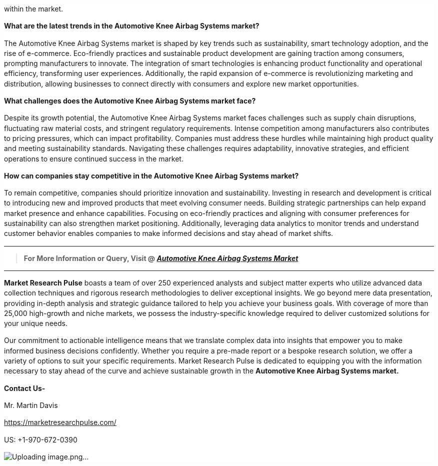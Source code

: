 within the market.</p><p><strong>What are the latest trends in the Automotive Knee Airbag Systems market?</strong></p><p>The Automotive Knee Airbag Systems market is shaped by key trends such as sustainability, smart technology adoption, and the rise of e-commerce. Eco-friendly practices and sustainable product development are gaining traction among consumers, prompting manufacturers to innovate. The integration of smart technologies is enhancing product functionality and operational efficiency, transforming user experiences. Additionally, the rapid expansion of e-commerce is revolutionizing marketing and distribution, allowing businesses to connect directly with consumers and explore new market opportunities.</p><p><strong>What challenges does the Automotive Knee Airbag Systems market face?</strong></p><p>Despite its growth potential, the Automotive Knee Airbag Systems market faces challenges such as supply chain disruptions, fluctuating raw material costs, and stringent regulatory requirements. Intense competition among manufacturers also contributes to pricing pressures, which can impact profitability. Companies must address these hurdles while maintaining high product quality and meeting sustainability standards. Navigating these challenges requires adaptability, innovative strategies, and efficient operations to ensure continued success in the market.</p><p><strong>How can companies stay competitive in the Automotive Knee Airbag Systems market?</strong></p><p>To remain competitive, companies should prioritize innovation and sustainability. Investing in research and development is critical to introducing new and improved products that meet evolving consumer needs. Building strategic partnerships can help expand market presence and enhance capabilities. Focusing on eco-friendly practices and aligning with consumer preferences for sustainability can also strengthen market positioning. Additionally, leveraging data analytics to monitor trends and understand customer behavior enables companies to make informed decisions and stay ahead of market shifts.</p><hr /><blockquote><p><strong>For More Information or Query, Visit @&nbsp;<em><a href="https://marketresearchpulse.com/report/109173/automotive-knee-airbag-systems-market?utm_source=Linkedin&utm_medium=0112">Automotive Knee Airbag Systems Market</a></em></strong></p></blockquote><hr /><p><strong>Market Research Pulse</strong> boasts a team of over 250 experienced analysts and subject matter experts who utilize advanced data collection techniques and rigorous research methodologies to deliver exceptional insights. We go beyond mere data presentation, providing in-depth analysis and strategic guidance tailored to help you achieve your business goals. With coverage of more than 25,000 high-growth and niche markets, we possess the industry-specific knowledge required to deliver customized solutions for your unique needs.</p><p>Our commitment to actionable intelligence means that we translate complex data into insights that empower you to make informed business decisions confidently. Whether you require a pre-made report or a bespoke research solution, we offer a variety of options to suit your specific requirements. Market Research Pulse is dedicated to equipping you with the information necessary to stay ahead of the curve and achieve sustainable growth in the <strong>Automotive Knee Airbag Systems market.</strong></p><p><strong>Contact Us-</strong></p><p>Mr. Martin Davis</p><p>https://marketresearchpulse.com/</p><p>US: +1-970-672-0390</p>
![Uploading image.png…]()
